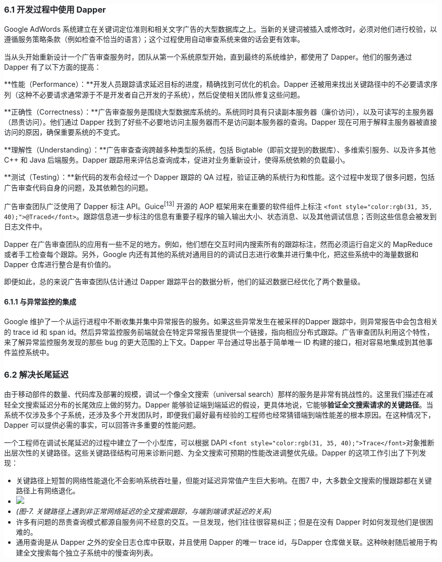 ### <font style="color:rgb(31, 35, 40);">6.1 开发过程中使用 Dapper</font>
<font style="color:rgb(31, 35, 40);">Google AdWords 系统建立在关键词定位准则和相关文字广告的大型数据库之上。当新的关键词被插入或修改时，必须对他们进行校验，以遵循服务策略条款（例如检查不恰当的语言）；这个过程使用自动审查系统来做的话会更有效率。</font>

<font style="color:rgb(31, 35, 40);">当从头开始重新设计一个广告审查服务时，团队从第一个系统原型开始，直到最终的系统维护，都使用了 Dapper。他们的服务通过 Dapper 有了以下方面的提高：</font>

<font style="color:rgb(31, 35, 40);">**性能（Performance）：**开发人员跟踪请求延迟目标的进度，精确找到可优化的机会。Dapper 还被用来找出关键路径中的不必要请求序列（这种不必要请求通常源于不是开发者自己开发的子系统），然后促使相关团队修复这些问题。</font>

<font style="color:rgb(31, 35, 40);">**正确性（Correctness）：**广告审查服务是围绕大型数据库系统的。系统同时具有只读副本服务器（廉价访问），以及可读写的主服务器（昂贵访问）。他们通过 Dapper 找到了好些不必要地访问主服务器而不是访问副本服务器的查询。Dapper 现在可用于解释主服务器被直接访问的原因，确保重要系统的不变式。</font>

<font style="color:rgb(31, 35, 40);">**理解性（Understanding）：**广告审查查询跨越多种类型的系统，包括 Bigtable（即前文提到的数据库）、多维索引服务、以及许多其他 C++ 和 Java 后端服务。Dapper 跟踪用来评估总查询成本，促进对业务重新设计，使得系统依赖的负载最小。</font>

<font style="color:rgb(31, 35, 40);">**测试（Testing）：**新代码的发布会经过一个 Dapper 跟踪的 QA 过程，验证正确的系统行为和性能。这个过程中发现了很多问题，包括广告审查代码自身的问题，及其依赖包的问题。</font>

<font style="color:rgb(31, 35, 40);">广告审查团队广泛使用了 Dapper 标注 API。Guice</font><sup><font style="color:rgb(31, 35, 40);">[13]</font></sup><font style="color:rgb(31, 35, 40);"> </font><font style="color:rgb(31, 35, 40);">开源的 AOP 框架用来在重要的软件组件上标注</font><font style="color:rgb(31, 35, 40);"> </font>`<font style="color:rgb(31, 35, 40);">@Traced</font>`<font style="color:rgb(31, 35, 40);">。跟踪信息进一步标注的信息有重要子程序的输入输出大小、状态消息、以及其他调试信息；否则这些信息会被发到日志文件中。</font>

<font style="color:rgb(31, 35, 40);">Dapper 在广告审查团队的应用有一些不足的地方。例如，他们想在交互时间内搜索所有的跟踪标注，然而必须运行自定义的 MapReduce 或者手工检查每个跟踪。另外，Google 内还有其他的系统对通用目的的调试日志进行收集并进行集中化，把这些系统中的海量数据和 Dapper 仓库进行整合是有价值的。</font>

<font style="color:rgb(31, 35, 40);">即便如此，总的来说广告审查团队估计通过 Dapper 跟踪平台的数据分析，他们的延迟数据已经优化了两个数量级。</font>

#### <font style="color:rgb(31, 35, 40);">6.1.1 与异常监控的集成</font>
<font style="color:rgb(31, 35, 40);">Google 维护了一个从运行进程中不断收集并集中异常报告的服务。如果这些异常发生在被采样的Dapper 跟踪中，则异常报告中会包含相关的 trace id 和 span id。然后异常监控服务前端就会在特定异常报告里提供一个链接，指向相应分布式跟踪。广告审查团队利用这个特性，来了解异常监控服务发现的那些 bug 的更大范围的上下文。Dapper 平台通过导出基于简单唯一 ID 构建的接口，相对容易地集成到其他事件监控系统中。</font>

### <font style="color:rgb(31, 35, 40);">6.2 解决长尾延迟</font>
<font style="color:rgb(31, 35, 40);">由于移动部件的数量、代码库及部署的规模，调试一个像全文搜索（universal search）那样的服务是非常有挑战性的。这里我们描述在减轻全文搜索延迟分布的长尾效应上做的努力。Dapper 能够验证端到端延迟的假设，更具体地说，它能够</font>**<font style="color:rgb(31, 35, 40);">验证全文搜索请求的关键路径</font>**<font style="color:rgb(31, 35, 40);">。当系统不仅涉及多个子系统，还涉及多个开发团队时，即便我们最好最有经验的工程师也经常猜错端到端性能差的根本原因。在这种情况下，Dapper 可以提供必需的事实，可以回答许多重要的性能问题。</font>

<font style="color:rgb(31, 35, 40);">一个工程师在调试长尾延迟的过程中建立了一个小型库，可以根据 DAPI</font><font style="color:rgb(31, 35, 40);"> </font>`<font style="color:rgb(31, 35, 40);">Trace</font>`<font style="color:rgb(31, 35, 40);">对象推断出层次性的关键路径。这些关键路径结构可用来诊断问题、为全文搜索可预期的性能改进调整优先级。Dapper 的这项工作引出了下列发现：</font>

+ <font style="color:rgb(31, 35, 40);">关键路径上短暂的网络性能退化不会影响系统吞吐量，但能对延迟异常值产生巨大影响。在图7 中，大多数全文搜索的慢跟踪都在关键路径上有网络退化。</font><font style="color:rgb(31, 35, 40);"> </font>
+ ![](https://gitee.com/xyhaooo/picrepo/raw/master/assets/articleSource/2024-12-09-Dapper/img_6.png)
+ <font style="color:rgb(31, 35, 40);"> </font>_<font style="color:rgb(31, 35, 40);">(图-7. 关键路径上遇到非正常网络延迟的全文搜索跟踪，与端到端请求延迟的关系)</font>_
+ <font style="color:rgb(31, 35, 40);">许多有问题的昂贵查询模式都源自服务间不经意的交互。一旦发现，他们往往很容易纠正；但是在没有 Dapper 时如何发现他们是很困难的。</font>
+ <font style="color:rgb(31, 35, 40);">通用查询是从 Dapper 之外的安全日志仓库中获取，并且使用 Dapper 的唯一 trace id，与Dapper 仓库做关联。这种映射随后被用于构建全文搜索每个独立子系统中的慢查询列表。</font>
